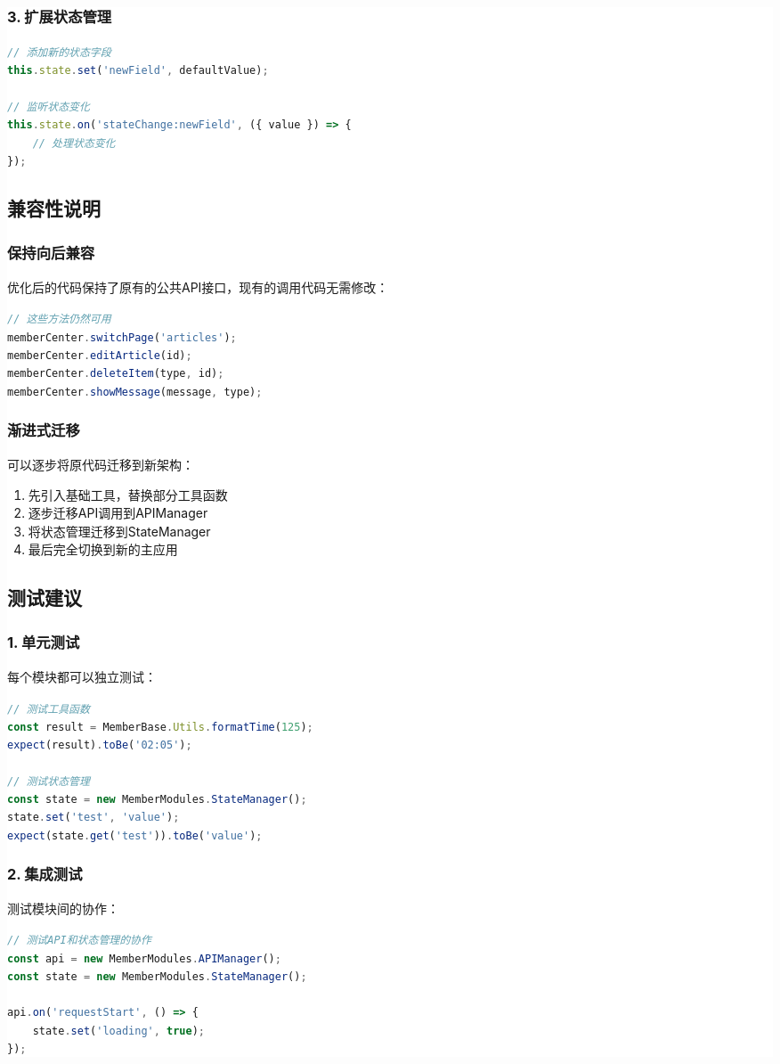 ### 3. 扩展状态管理
```javascript
// 添加新的状态字段
this.state.set('newField', defaultValue);

// 监听状态变化
this.state.on('stateChange:newField', ({ value }) => {
    // 处理状态变化
});
```

## 兼容性说明

### 保持向后兼容
优化后的代码保持了原有的公共API接口，现有的调用代码无需修改：

```javascript
// 这些方法仍然可用
memberCenter.switchPage('articles');
memberCenter.editArticle(id);
memberCenter.deleteItem(type, id);
memberCenter.showMessage(message, type);
```

### 渐进式迁移
可以逐步将原代码迁移到新架构：

1. 先引入基础工具，替换部分工具函数
2. 逐步迁移API调用到APIManager
3. 将状态管理迁移到StateManager
4. 最后完全切换到新的主应用

## 测试建议

### 1. 单元测试
每个模块都可以独立测试：
```javascript
// 测试工具函数
const result = MemberBase.Utils.formatTime(125);
expect(result).toBe('02:05');

// 测试状态管理
const state = new MemberModules.StateManager();
state.set('test', 'value');
expect(state.get('test')).toBe('value');
```

### 2. 集成测试
测试模块间的协作：
```javascript
// 测试API和状态管理的协作
const api = new MemberModules.APIManager();
const state = new MemberModules.StateManager();

api.on('requestStart', () => {
    state.set('loading', true);
});
```
